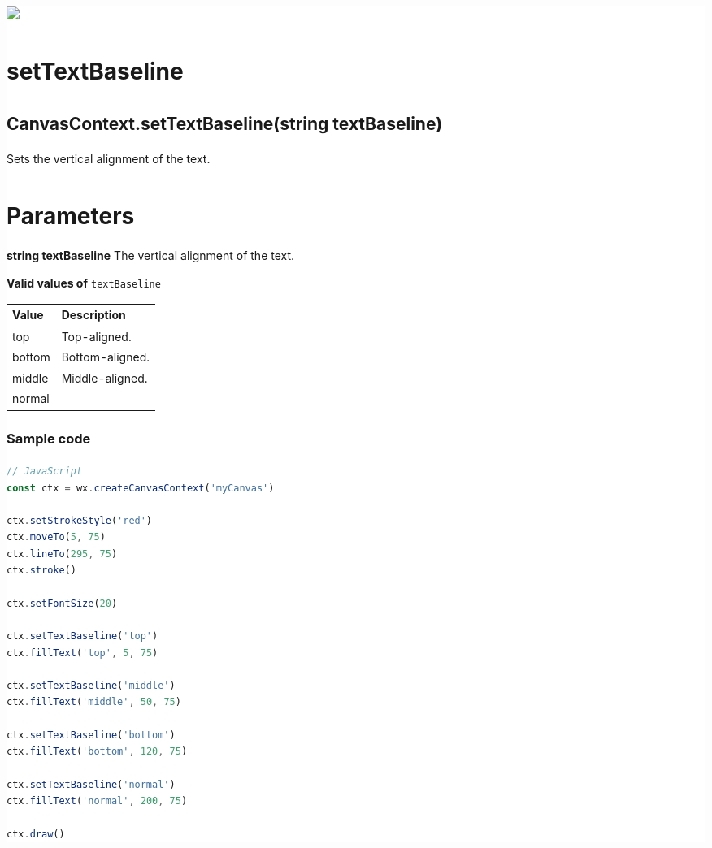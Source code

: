![](https://files.readme.io/85898b8-2.PNG)

# setTextBaseline

## CanvasContext.setTextBaseline(string textBaseline)

Sets the vertical alignment of the text.

# Parameters

**string textBaseline** The vertical alignment of the text.

**Valid values of** `textBaseline`

| Value  | Description     |
| :----- | :-------------- |
| top    | Top-aligned.    |
| bottom | Bottom-aligned. |
| middle | Middle-aligned. |
| normal |                 |

### Sample code

```javascript
// JavaScript
const ctx = wx.createCanvasContext('myCanvas')

ctx.setStrokeStyle('red')
ctx.moveTo(5, 75)
ctx.lineTo(295, 75)
ctx.stroke()

ctx.setFontSize(20)

ctx.setTextBaseline('top')
ctx.fillText('top', 5, 75)

ctx.setTextBaseline('middle')
ctx.fillText('middle', 50, 75)

ctx.setTextBaseline('bottom')
ctx.fillText('bottom', 120, 75)

ctx.setTextBaseline('normal')
ctx.fillText('normal', 200, 75)

ctx.draw()
```
